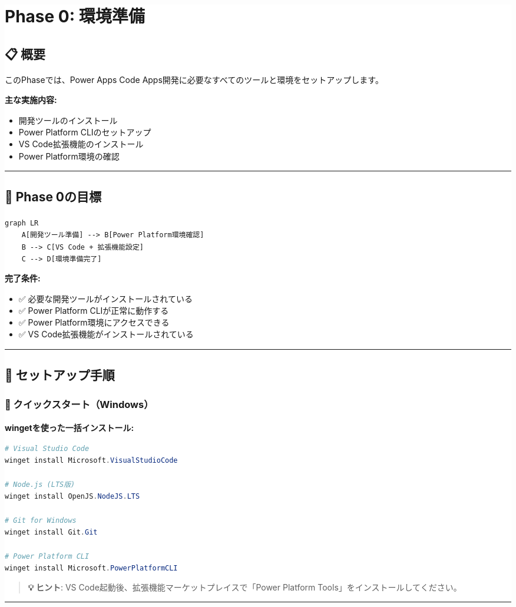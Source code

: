 # Phase 0: 環境準備

## 📋 概要

このPhaseでは、Power Apps Code Apps開発に必要なすべてのツールと環境をセットアップします。

**主な実施内容:**
- 開発ツールのインストール
- Power Platform CLIのセットアップ
- VS Code拡張機能のインストール
- Power Platform環境の確認

---

## 🎯 Phase 0の目標

```mermaid
graph LR
    A[開発ツール準備] --> B[Power Platform環境確認]
    B --> C[VS Code + 拡張機能設定]
    C --> D[環境準備完了]
```

**完了条件:**
- ✅ 必要な開発ツールがインストールされている
- ✅ Power Platform CLIが正常に動作する
- ✅ Power Platform環境にアクセスできる
- ✅ VS Code拡張機能がインストールされている

---

## 📝 セットアップ手順

### 🚀 クイックスタート（Windows）

**wingetを使った一括インストール:**
```powershell
# Visual Studio Code
winget install Microsoft.VisualStudioCode

# Node.js (LTS版)
winget install OpenJS.NodeJS.LTS

# Git for Windows
winget install Git.Git

# Power Platform CLI
winget install Microsoft.PowerPlatformCLI
```

> **💡 ヒント**: VS Code起動後、拡張機能マーケットプレイスで「Power Platform Tools」をインストールしてください。

---